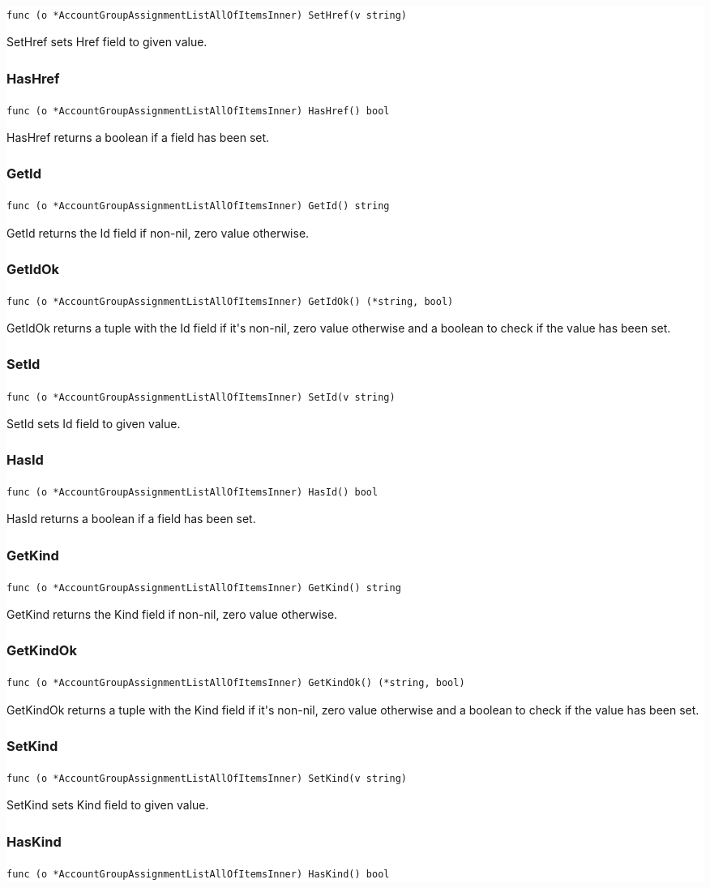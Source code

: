 `func (o *AccountGroupAssignmentListAllOfItemsInner) SetHref(v string)`

SetHref sets Href field to given value.

### HasHref

`func (o *AccountGroupAssignmentListAllOfItemsInner) HasHref() bool`

HasHref returns a boolean if a field has been set.

### GetId

`func (o *AccountGroupAssignmentListAllOfItemsInner) GetId() string`

GetId returns the Id field if non-nil, zero value otherwise.

### GetIdOk

`func (o *AccountGroupAssignmentListAllOfItemsInner) GetIdOk() (*string, bool)`

GetIdOk returns a tuple with the Id field if it's non-nil, zero value otherwise
and a boolean to check if the value has been set.

### SetId

`func (o *AccountGroupAssignmentListAllOfItemsInner) SetId(v string)`

SetId sets Id field to given value.

### HasId

`func (o *AccountGroupAssignmentListAllOfItemsInner) HasId() bool`

HasId returns a boolean if a field has been set.

### GetKind

`func (o *AccountGroupAssignmentListAllOfItemsInner) GetKind() string`

GetKind returns the Kind field if non-nil, zero value otherwise.

### GetKindOk

`func (o *AccountGroupAssignmentListAllOfItemsInner) GetKindOk() (*string, bool)`

GetKindOk returns a tuple with the Kind field if it's non-nil, zero value otherwise
and a boolean to check if the value has been set.

### SetKind

`func (o *AccountGroupAssignmentListAllOfItemsInner) SetKind(v string)`

SetKind sets Kind field to given value.

### HasKind

`func (o *AccountGroupAssignmentListAllOfItemsInner) HasKind() bool`
